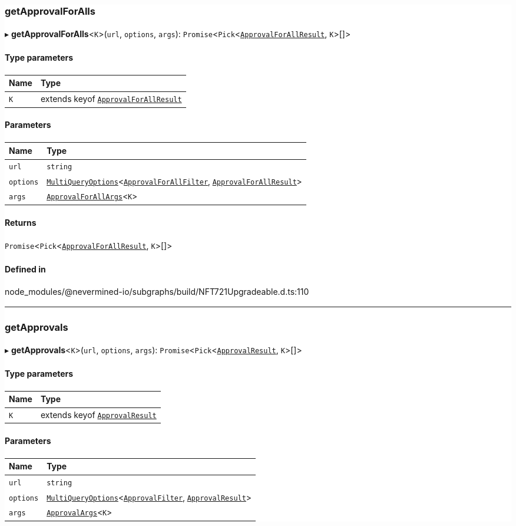 
### getApprovalForAlls

▸ **getApprovalForAlls**<`K`\>(`url`, `options`, `args`): `Promise`<`Pick`<[`ApprovalForAllResult`](subgraphs.NFT721Upgradeable.md#approvalforallresult), `K`\>[]\>

#### Type parameters

| Name | Type                                                                                        |
| :--- | :------------------------------------------------------------------------------------------ |
| `K`  | extends keyof [`ApprovalForAllResult`](subgraphs.NFT721Upgradeable.md#approvalforallresult) |

#### Parameters

| Name      | Type                                                                                                                                                                                                                                   |
| :-------- | :------------------------------------------------------------------------------------------------------------------------------------------------------------------------------------------------------------------------------------- |
| `url`     | `string`                                                                                                                                                                                                                               |
| `options` | [`MultiQueryOptions`](subgraphs.NFT721Upgradeable.md#multiqueryoptions)<[`ApprovalForAllFilter`](subgraphs.NFT721Upgradeable.md#approvalforallfilter), [`ApprovalForAllResult`](subgraphs.NFT721Upgradeable.md#approvalforallresult)\> |
| `args`    | [`ApprovalForAllArgs`](subgraphs.NFT721Upgradeable.md#approvalforallargs)<`K`\>                                                                                                                                                        |

#### Returns

`Promise`<`Pick`<[`ApprovalForAllResult`](subgraphs.NFT721Upgradeable.md#approvalforallresult), `K`\>[]\>

#### Defined in

node_modules/@nevermined-io/subgraphs/build/NFT721Upgradeable.d.ts:110

---

### getApprovals

▸ **getApprovals**<`K`\>(`url`, `options`, `args`): `Promise`<`Pick`<[`ApprovalResult`](subgraphs.NFT721Upgradeable.md#approvalresult), `K`\>[]\>

#### Type parameters

| Name | Type                                                                            |
| :--- | :------------------------------------------------------------------------------ |
| `K`  | extends keyof [`ApprovalResult`](subgraphs.NFT721Upgradeable.md#approvalresult) |

#### Parameters

| Name      | Type                                                                                                                                                                                                           |
| :-------- | :------------------------------------------------------------------------------------------------------------------------------------------------------------------------------------------------------------- |
| `url`     | `string`                                                                                                                                                                                                       |
| `options` | [`MultiQueryOptions`](subgraphs.NFT721Upgradeable.md#multiqueryoptions)<[`ApprovalFilter`](subgraphs.NFT721Upgradeable.md#approvalfilter), [`ApprovalResult`](subgraphs.NFT721Upgradeable.md#approvalresult)\> |
| `args`    | [`ApprovalArgs`](subgraphs.NFT721Upgradeable.md#approvalargs)<`K`\>                                                                                                                                            |
